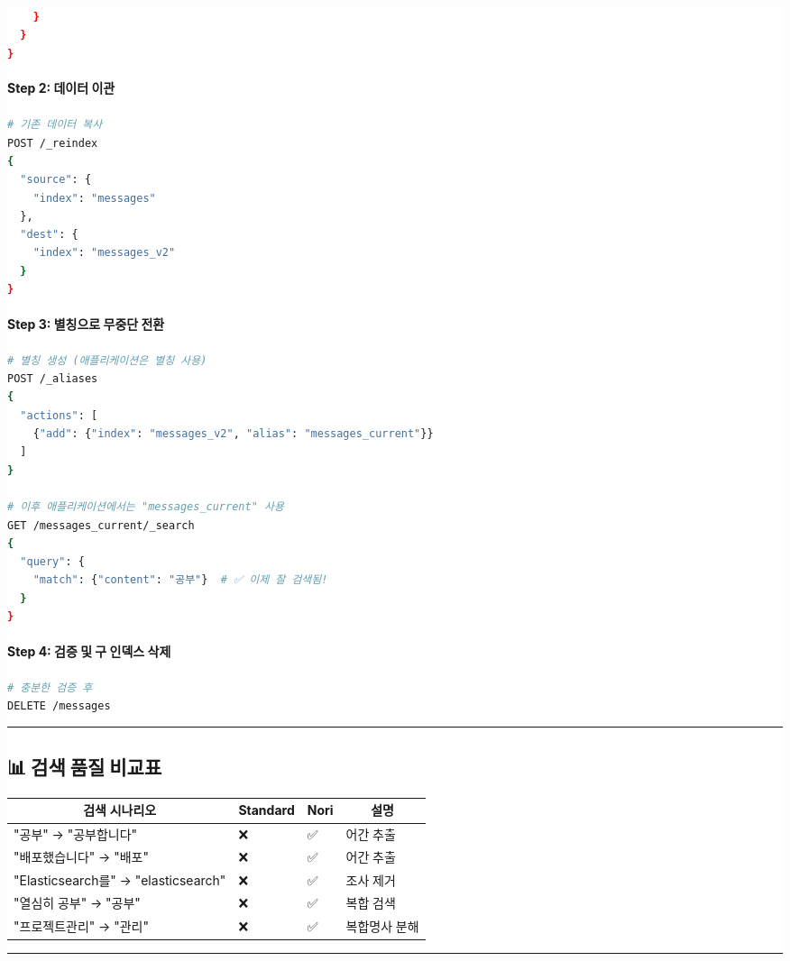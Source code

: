 ```bash
    }
  }
}
```

#### Step 2: 데이터 이관

```bash
# 기존 데이터 복사
POST /_reindex
{
  "source": {
    "index": "messages"
  },
  "dest": {
    "index": "messages_v2"
  }
}
```

#### Step 3: 별칭으로 무중단 전환

```bash
# 별칭 생성 (애플리케이션은 별칭 사용)
POST /_aliases
{
  "actions": [
    {"add": {"index": "messages_v2", "alias": "messages_current"}}
  ]
}

# 이후 애플리케이션에서는 "messages_current" 사용
GET /messages_current/_search
{
  "query": {
    "match": {"content": "공부"}  # ✅ 이제 잘 검색됨!
  }
}
```

#### Step 4: 검증 및 구 인덱스 삭제

```bash
# 충분한 검증 후
DELETE /messages
```

---

## 📊 검색 품질 비교표

| 검색 시나리오 | Standard | Nori | 설명 |
|--------------|---------|------|------|
| "공부" → "공부합니다" | ❌ | ✅ | 어간 추출 |
| "배포했습니다" → "배포" | ❌ | ✅ | 어간 추출 |
| "Elasticsearch를" → "elasticsearch" | ❌ | ✅ | 조사 제거 |
| "열심히 공부" → "공부" | ❌ | ✅ | 복합 검색 |
| "프로젝트관리" → "관리" | ❌ | ✅ | 복합명사 분해 |

---